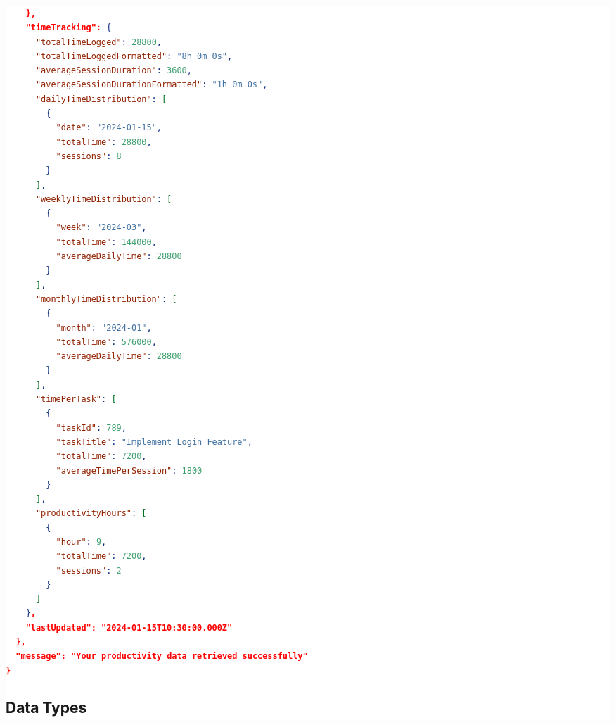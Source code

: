 ```json
    },
    "timeTracking": {
      "totalTimeLogged": 28800,
      "totalTimeLoggedFormatted": "8h 0m 0s",
      "averageSessionDuration": 3600,
      "averageSessionDurationFormatted": "1h 0m 0s",
      "dailyTimeDistribution": [
        {
          "date": "2024-01-15",
          "totalTime": 28800,
          "sessions": 8
        }
      ],
      "weeklyTimeDistribution": [
        {
          "week": "2024-03",
          "totalTime": 144000,
          "averageDailyTime": 28800
        }
      ],
      "monthlyTimeDistribution": [
        {
          "month": "2024-01",
          "totalTime": 576000,
          "averageDailyTime": 28800
        }
      ],
      "timePerTask": [
        {
          "taskId": 789,
          "taskTitle": "Implement Login Feature",
          "totalTime": 7200,
          "averageTimePerSession": 1800
        }
      ],
      "productivityHours": [
        {
          "hour": 9,
          "totalTime": 7200,
          "sessions": 2
        }
      ]
    },
    "lastUpdated": "2024-01-15T10:30:00.000Z"
  },
  "message": "Your productivity data retrieved successfully"
}
```

## Data Types
